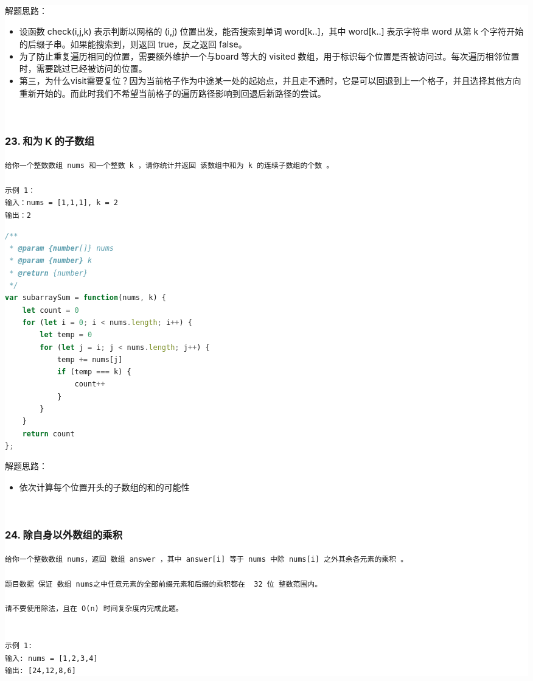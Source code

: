 解题思路：
- 设函数 check(i,j,k) 表示判断以网格的 (i,j) 位置出发，能否搜索到单词 word[k..]，其中 
word[k..] 表示字符串 word 从第 k 个字符开始的后缀子串。如果能搜索到，则返回 true，反之返回 
false。
- 为了防止重复遍历相同的位置，需要额外维护一个与board 等大的 visited 数组，用于标识每个位置是否被访问过。每次遍历相邻位置时，需要跳过已经被访问的位置。
- 第三，为什么visit需要复位？因为当前格子作为中途某一处的起始点，并且走不通时，它是可以回退到上一个格子，并且选择其他方向重新开始的。而此时我们不希望当前格子的遍历路径影响到回退后新路径的尝试。

<br>

### 23. 和为 K 的子数组
```
给你一个整数数组 nums 和一个整数 k ，请你统计并返回 该数组中和为 k 的连续子数组的个数 。

示例 1：
输入：nums = [1,1,1], k = 2
输出：2
```

```js
/**
 * @param {number[]} nums
 * @param {number} k
 * @return {number}
 */
var subarraySum = function(nums, k) {
    let count = 0
    for (let i = 0; i < nums.length; i++) {
        let temp = 0
        for (let j = i; j < nums.length; j++) {
            temp += nums[j]
            if (temp === k) {
                count++
            }
        }
    }
    return count
};
```

解题思路：
- 依次计算每个位置开头的子数组的和的可能性

<br>


### 24. 除自身以外数组的乘积
```
给你一个整数数组 nums，返回 数组 answer ，其中 answer[i] 等于 nums 中除 nums[i] 之外其余各元素的乘积 。

题目数据 保证 数组 nums之中任意元素的全部前缀元素和后缀的乘积都在  32 位 整数范围内。

请不要使用除法，且在 O(n) 时间复杂度内完成此题。


示例 1:
输入: nums = [1,2,3,4]
输出: [24,12,8,6]
```
